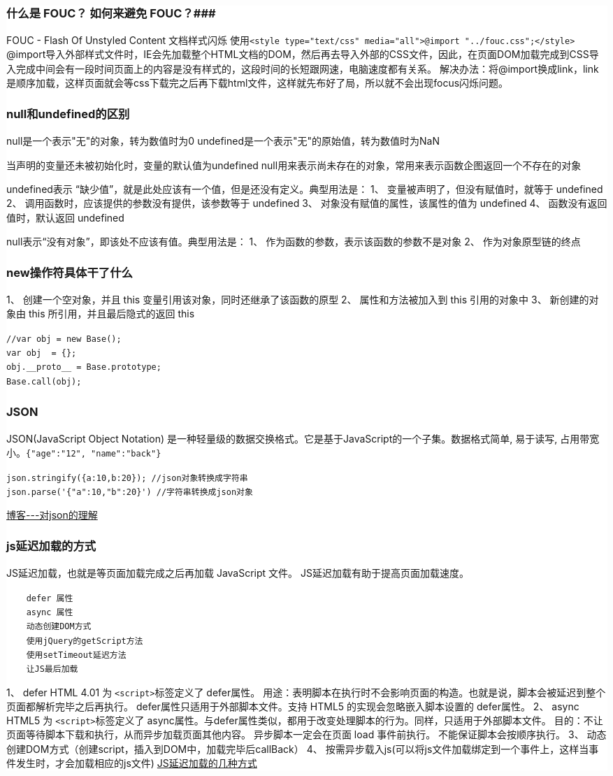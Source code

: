 ### 什么是 FOUC？ 如何来避免 FOUC？###
FOUC - Flash Of Unstyled Content 文档样式闪烁
使用`<style type="text/css" media="all">@import "../fouc.css";</style>  ` @import导入外部样式文件时，IE会先加载整个HTML文档的DOM，然后再去导入外部的CSS文件，因此，在页面DOM加载完成到CSS导入完成中间会有一段时间页面上的内容是没有样式的，这段时间的长短跟网速，电脑速度都有关系。
解决办法：将@import换成link，link是顺序加载，这样页面就会等css下载完之后再下载html文件，这样就先布好了局，所以就不会出现focus闪烁问题。

### null和undefined的区别 ###
null是一个表示"无"的对象，转为数值时为0
undefined是一个表示"无"的原始值，转为数值时为NaN

当声明的变量还未被初始化时，变量的默认值为undefined
null用来表示尚未存在的对象，常用来表示函数企图返回一个不存在的对象

undefined表示 “缺少值”，就是此处应该有一个值，但是还没有定义。典型用法是：
1、 变量被声明了，但没有赋值时，就等于 undefined
2、 调用函数时，应该提供的参数没有提供，该参数等于 undefined
3、 对象没有赋值的属性，该属性的值为 undefined
4、 函数没有返回值时，默认返回 undefined

null表示“没有对象”，即该处不应该有值。典型用法是：
1、 作为函数的参数，表示该函数的参数不是对象
2、 作为对象原型链的终点

### new操作符具体干了什么 ###
1、 创建一个空对象，并且 this 变量引用该对象，同时还继承了该函数的原型
2、 属性和方法被加入到 this 引用的对象中
3、 新创建的对象由 this 所引用，并且最后隐式的返回 this

	//var obj = new Base();	
	var obj  = {};
	obj.__proto__ = Base.prototype;
	Base.call(obj);
 
### JSON ###
JSON(JavaScript Object Notation) 是一种轻量级的数据交换格式。它是基于JavaScript的一个子集。数据格式简单, 易于读写, 占用带宽小。`{"age":"12", "name":"back"}`

	json.stringify({a:10,b:20}); //json对象转换成字符串 
	json.parse('{"a":10,"b":20}') //字符串转换成json对象
[博客---对json的理解](http://blog.csdn.net/qq_32528231/article/details/52783210)

### js延迟加载的方式 ###
JS延迟加载，也就是等页面加载完成之后再加载 JavaScript 文件。
JS延迟加载有助于提高页面加载速度。

        defer 属性
        async 属性
        动态创建DOM方式
        使用jQuery的getScript方法
        使用setTimeout延迟方法
        让JS最后加载
1、 defer
HTML 4.01 为 `<script>`标签定义了 defer属性。
用途：表明脚本在执行时不会影响页面的构造。也就是说，脚本会被延迟到整个页面都解析完毕之后再执行。
defer属性只适用于外部脚本文件。支持 HTML5 的实现会忽略嵌入脚本设置的 defer属性。
2、 async
HTML5 为 `<script>`标签定义了 async属性。与defer属性类似，都用于改变处理脚本的行为。同样，只适用于外部脚本文件。
目的：不让页面等待脚本下载和执行，从而异步加载页面其他内容。
异步脚本一定会在页面 load 事件前执行。
不能保证脚本会按顺序执行。
3、 动态创建DOM方式（创建script，插入到DOM中，加载完毕后callBack）
4、 按需异步载入js(可以将js文件加载绑定到一个事件上，这样当事件发生时，才会加载相应的js文件)
[JS延迟加载的几种方式](http://blog.csdn.net/meijory/article/details/76389762)
